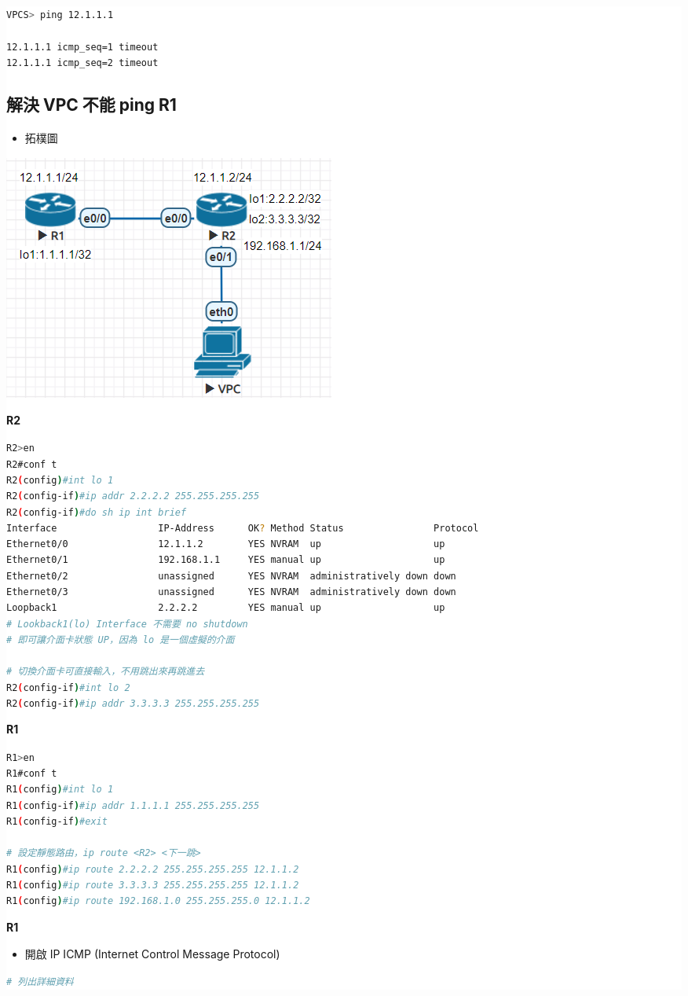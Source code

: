 ```sh
VPCS> ping 12.1.1.1

12.1.1.1 icmp_seq=1 timeout
12.1.1.1 icmp_seq=2 timeout
```
## 解決 VPC 不能 ping R1
* 拓樸圖

![](Image/W3-20200930/lo.PNG)

**R2**
```sh
R2>en
R2#conf t
R2(config)#int lo 1
R2(config-if)#ip addr 2.2.2.2 255.255.255.255
R2(config-if)#do sh ip int brief
Interface                  IP-Address      OK? Method Status                Protocol
Ethernet0/0                12.1.1.2        YES NVRAM  up                    up  
Ethernet0/1                192.168.1.1     YES manual up                    up  
Ethernet0/2                unassigned      YES NVRAM  administratively down down
Ethernet0/3                unassigned      YES NVRAM  administratively down down
Loopback1                  2.2.2.2         YES manual up                    up  
# Lookback1(lo) Interface 不需要 no shutdown 
# 即可讓介面卡狀態 UP，因為 lo 是一個虛擬的介面

# 切換介面卡可直接輸入，不用跳出來再跳進去
R2(config-if)#int lo 2
R2(config-if)#ip addr 3.3.3.3 255.255.255.255
```

**R1**
```sh
R1>en
R1#conf t
R1(config)#int lo 1
R1(config-if)#ip addr 1.1.1.1 255.255.255.255
R1(config-if)#exit

# 設定靜態路由，ip route <R2> <下一跳>
R1(config)#ip route 2.2.2.2 255.255.255.255 12.1.1.2
R1(config)#ip route 3.3.3.3 255.255.255.255 12.1.1.2
R1(config)#ip route 192.168.1.0 255.255.255.0 12.1.1.2
```
**R1**
* 開啟 IP ICMP (Internet Control Message Protocol)
```sh
# 列出詳細資料
```